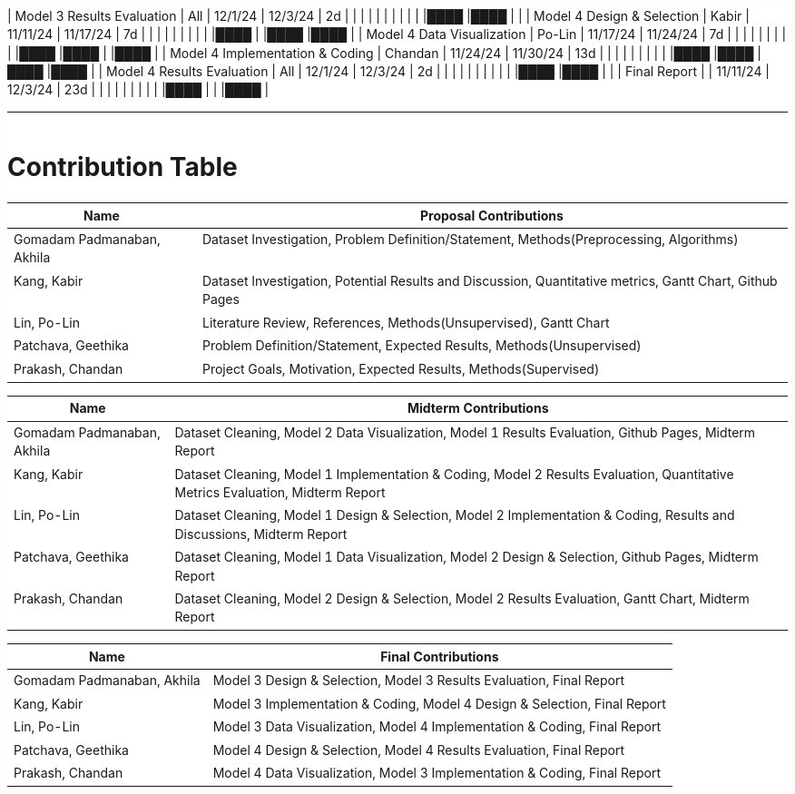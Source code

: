 | Model 3 Results Evaluation      | All                               | 12/1/24    | 12/3/24     | 2d       |        |        |        |        |        |        |        |        |        |        |████ |████ |        |
| Model 4 Design & Selection      | Kabir                             | 11/11/24   | 11/17/24    | 7d       |        |        |        |        |        |        |        |        |        |████ |        |████ |████ |
| Model 4 Data Visualization      | Po-Lin                            | 11/17/24   | 11/24/24    | 7d       |        |        |        |        |        |        |        |        |        |████ |████ |        |████ |
| Model 4 Implementation & Coding | Chandan                           | 11/24/24   | 11/30/24    | 13d      |        |        |        |        |        |        |        |        |        |████ |████ |████ |████ |
| Model 4 Results Evaluation      | All                               | 12/1/24    | 12/3/24     | 2d       |        |        |        |        |        |        |        |        |        |        |████ |████ |        |
| Final Report                    |                                   | 11/11/24   | 12/3/24     | 23d      |        |        |        |        |        |        |        |        |        |████ |        |        |████ |

---


# Contribution Table
| Name                        | Proposal Contributions                                                                                   |
|-----------------------------|----------------------------------------------------------------------------------------------------------|
| Gomadam Padmanaban, Akhila  | Dataset Investigation,  Problem Definition/Statement,  Methods(Preprocessing, Algorithms)                |
| Kang, Kabir                 | Dataset Investigation, Potential Results and Discussion, Quantitative metrics, Gantt Chart, Github Pages |
| Lin, Po-Lin                 | Literature Review, References, Methods(Unsupervised), Gantt Chart                                        |
| Patchava, Geethika          | Problem Definition/Statement, Expected Results, Methods(Unsupervised)                                    |
| Prakash, Chandan            | Project Goals, Motivation, Expected Results, Methods(Supervised)                                         |

| Name                        | Midterm Contributions                                                                                     |
|-----------------------------|-----------------------------------------------------------------------------------------------------------|
| Gomadam Padmanaban, Akhila  | Dataset Cleaning, Model 2 Data Visualization, Model 1 Results Evaluation, Github Pages, Midterm Report    |
| Kang, Kabir                 | Dataset Cleaning, Model 1 Implementation & Coding, Model 2 Results Evaluation, Quantitative Metrics Evaluation, Midterm Report |
| Lin, Po-Lin                 | Dataset Cleaning, Model 1 Design & Selection, Model 2 Implementation & Coding, Results and Discussions, Midterm Report    |
| Patchava, Geethika          | Dataset Cleaning, Model 1 Data Visualization, Model 2 Design & Selection, Github Pages, Midterm Report   | 
| Prakash, Chandan            | Dataset Cleaning, Model 2 Design & Selection, Model 2 Results Evaluation, Gantt Chart, Midterm Report |

| Name                        | Final Contributions                                                                                       |
|-----------------------------|-----------------------------------------------------------------------------------------------------------|
| Gomadam Padmanaban, Akhila  | Model 3 Design & Selection, Model 3 Results Evaluation, Final Report                                       |
| Kang, Kabir                 | Model 3 Implementation & Coding, Model 4 Design & Selection, Final Report                                  |
| Lin, Po-Lin                 | Model 3 Data Visualization, Model 4 Implementation & Coding, Final Report                                  |
| Patchava, Geethika          | Model 4 Design & Selection, Model 4 Results Evaluation, Final Report                                       |
| Prakash, Chandan            | Model 4 Data Visualization, Model 3 Implementation & Coding, Final Report                                   |

